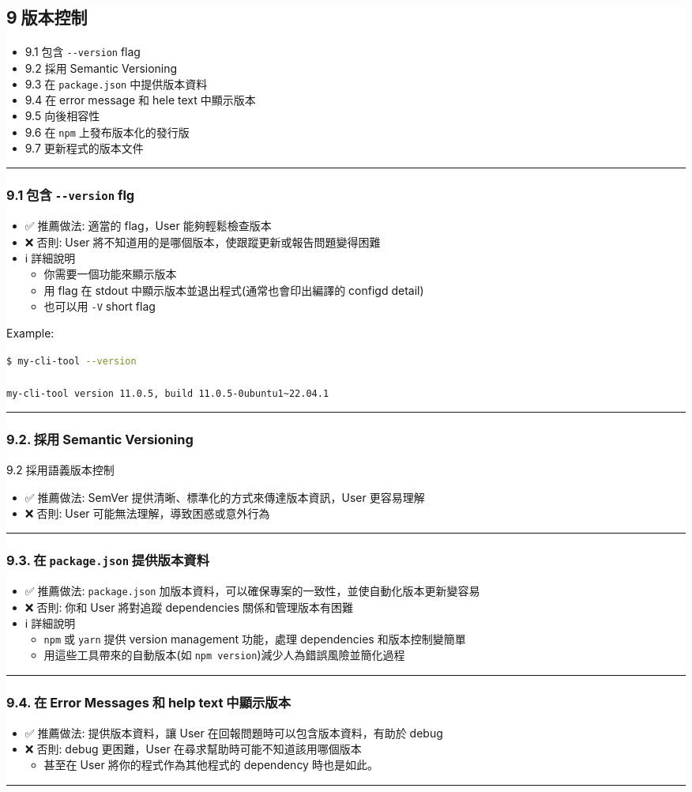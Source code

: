 
## 9 版本控制

- 9.1 包含 `--version` flag
- 9.2 採用 Semantic Versioning
- 9.3 在 `package.json` 中提供版本資料
- 9.4 在 error message 和 hele text 中顯示版本
- 9.5 向後相容性
- 9.6 在 `npm` 上發布版本化的發行版
- 9.7 更新程式的版本文件

---

### 9.1 包含 `--version` flg

- ✅ 推薦做法: 適當的 flag，User 能夠輕鬆檢查版本
- ❌ 否則: User 將不知道用的是哪個版本，使跟蹤更新或報告問題變得困難
- ℹ️ 詳細說明
  - 你需要一個功能來顯示版本
  - 用 flag 在 stdout 中顯示版本並退出程式(通常也會印出編譯的 configd detail)
  - 也可以用 `-V` short flag

Example:

```sh
$ my-cli-tool --version

my-cli-tool version 11.0.5, build 11.0.5-0ubuntu1~22.04.1
```

---

### 9.2. 採用 Semantic Versioning

9.2 採用語義版本控制

- ✅ 推薦做法: SemVer 提供清晰、標準化的方式來傳達版本資訊，User 更容易理解
- ❌ 否則: User 可能無法理解，導致困惑或意外行為

---

### 9.3. 在 `package.json` 提供版本資料

- ✅ 推薦做法: `package.json` 加版本資料，可以確保專案的一致性，並使自動化版本更新變容易
- ❌ 否則: 你和 User 將對追蹤 dependencies 關係和管理版本有困難
- ℹ️ 詳細說明
  - `npm` 或 `yarn` 提供 version management 功能，處理 dependencies 和版本控制變簡單
  - 用這些工具帶來的自動版本(如 `npm version`)減少人為錯誤風險並簡化過程

---

### 9.4. 在 Error Messages 和 help text 中顯示版本

- ✅ 推薦做法: 提供版本資料，讓 User 在回報問題時可以包含版本資料，有助於 debug
- ❌ 否則: debug 更困難，User 在尋求幫助時可能不知道該用哪個版本
  - 甚至在 User 將你的程式作為其他程式的 dependency 時也是如此。

---